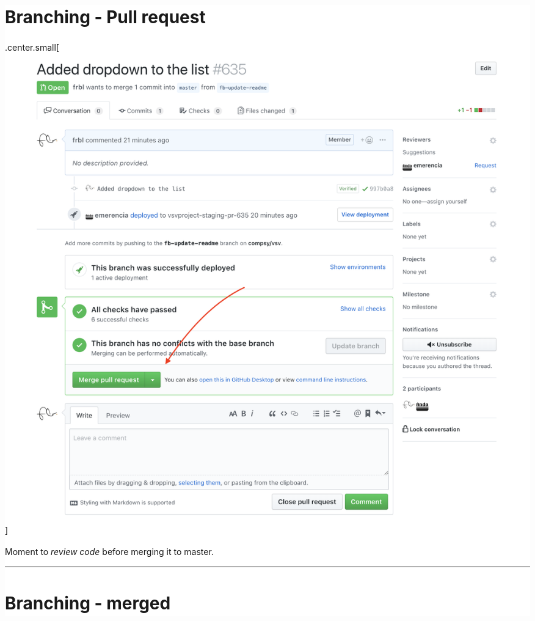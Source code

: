 
# Branching - Pull request

.center.small[
  ![Branch](images/pull-request.png)
]

Moment to _review code_ before merging it to master.

---

# Branching - merged
